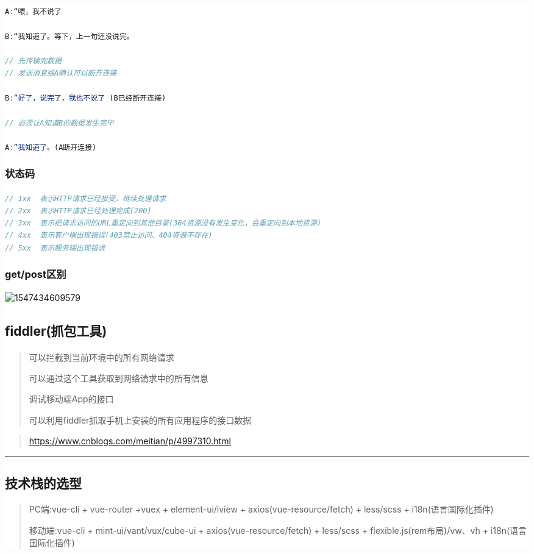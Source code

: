 ```js
A:“喂，我不说了 

B:“我知道了。等下，上一句还没说完。

// 先传输完数据
// 发送消息给A确认可以断开连接

B:”好了，说完了，我也不说了 (B已经断开连接)

// 必须让A知道B的数据发生完毕

A:”我知道了。(A断开连接)

```



### 状态码

```js
// 1xx	表示HTTP请求已经接受，继续处理请求
// 2xx	表示HTTP请求已经处理完成(200)
// 3xx	表示把请求访问的URL重定向到其他目录(304资源没有发生变化，会重定向到本地资源)
// 4xx	表示客户端出现错误(403禁止访问、404资源不存在)
// 5xx	表示服务端出现错误
```



### get/post区别

![1547434609579](C:\Users\LEO\AppData\Roaming\Typora\typora-user-images\1547434609579.png)

## fiddler(抓包工具)

> 可以拦截到当前环境中的所有网络请求
>
> 可以通过这个工具获取到网络请求中的所有信息
>
> 调试移动端App的接口
>
> 可以利用fiddler抓取手机上安装的所有应用程序的接口数据

> https://www.cnblogs.com/meitian/p/4997310.html

---

## 技术栈的选型

> PC端:vue-cli +  vue-router +vuex + element-ui/iview + axios(vue-resource/fetch) + less/scss + i18n(语言国际化插件)
>
> 移动端:vue-cli + mint-ui/vant/vux/cube-ui + axios(vue-resource/fetch) + less/scss + flexible.js(rem布局)/vw、vh + i18n(语言国际化插件) 
